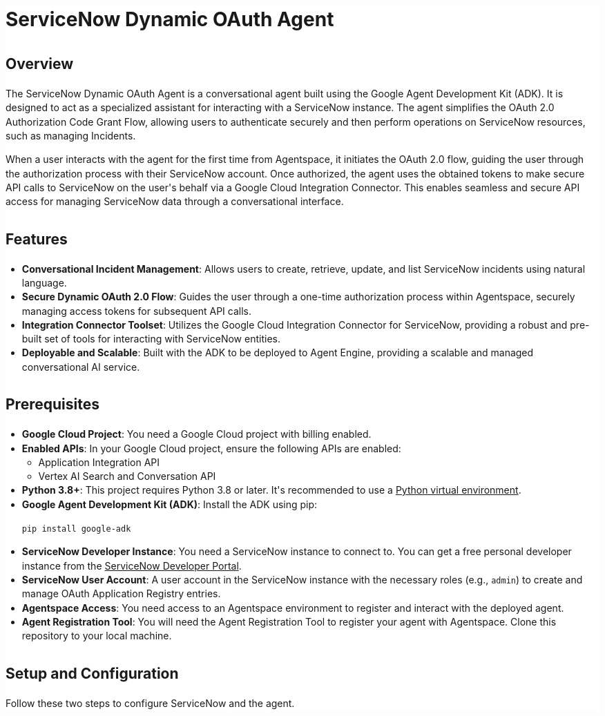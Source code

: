 # ServiceNow Dynamic OAuth Agent
## Overview
The ServiceNow Dynamic OAuth Agent is a conversational agent built using the Google Agent Development Kit (ADK). It is designed to act as a specialized assistant for interacting with a ServiceNow instance. The agent simplifies the OAuth 2.0 Authorization Code Grant Flow, allowing users to authenticate securely and then perform operations on ServiceNow resources, such as managing Incidents.

When a user interacts with the agent for the first time from Agentspace, it initiates the OAuth 2.0 flow, guiding the user through the authorization process with their ServiceNow account. Once authorized, the agent uses the obtained tokens to make secure API calls to ServiceNow on the user's behalf via a Google Cloud Integration Connector. This enables seamless and secure API access for managing ServiceNow data through a conversational interface.

## Features
*   **Conversational Incident Management**: Allows users to create, retrieve, update, and list ServiceNow incidents using natural language.
*   **Secure Dynamic OAuth 2.0 Flow**: Guides the user through a one-time authorization process within Agentspace, securely managing access tokens for subsequent API calls.
*   **Integration Connector Toolset**: Utilizes the Google Cloud Integration Connector for ServiceNow, providing a robust and pre-built set of tools for interacting with ServiceNow entities.
*   **Deployable and Scalable**: Built with the ADK to be deployed to Agent Engine, providing a scalable and managed conversational AI service.

## Prerequisites

*   **Google Cloud Project**: You need a Google Cloud project with billing enabled.
*   **Enabled APIs**: In your Google Cloud project, ensure the following APIs are enabled:
    *   Application Integration API
    *   Vertex AI Search and Conversation API
*   **Python 3.8+**: This project requires Python 3.8 or later. It's recommended to use a [Python virtual environment](https://docs.python.org/3/tutorial/venv.html).
*   **Google Agent Development Kit (ADK)**: Install the ADK using pip:
    ```bash
    pip install google-adk
    ```
*   **ServiceNow Developer Instance**: You need a ServiceNow instance to connect to. You can get a free personal developer instance from the [ServiceNow Developer Portal](https://developer.servicenow.com/).
*   **ServiceNow User Account**: A user account in the ServiceNow instance with the necessary roles (e.g., `admin`) to create and manage OAuth Application Registry entries.
*   **Agentspace Access**: You need access to an Agentspace environment to register and interact with the deployed agent.
*   **Agent Registration Tool**: You will need the Agent Registration Tool to register your agent with Agentspace. Clone this repository to your local machine.

## Setup and Configuration

Follow these two steps to configure ServiceNow and the agent.

